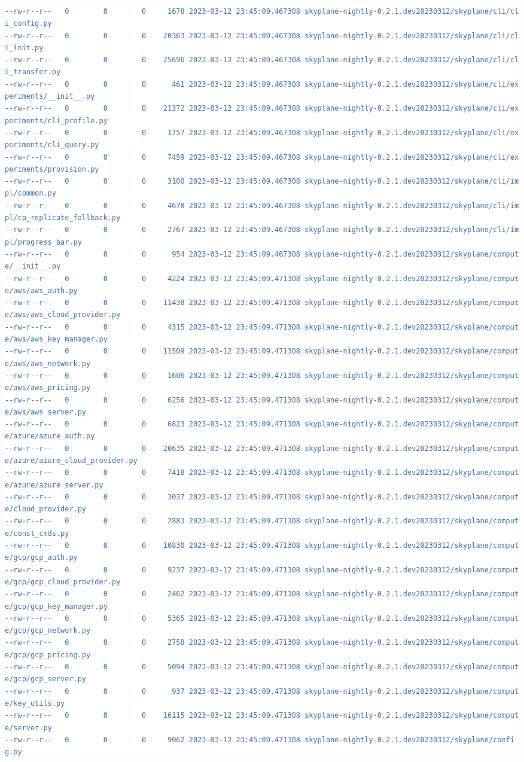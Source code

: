 ```diff
--rw-r--r--   0        0        0     1678 2023-03-12 23:45:09.467308 skyplane-nightly-0.2.1.dev20230312/skyplane/cli/cli_config.py
--rw-r--r--   0        0        0    20363 2023-03-12 23:45:09.467308 skyplane-nightly-0.2.1.dev20230312/skyplane/cli/cli_init.py
--rw-r--r--   0        0        0    25696 2023-03-12 23:45:09.467308 skyplane-nightly-0.2.1.dev20230312/skyplane/cli/cli_transfer.py
--rw-r--r--   0        0        0      461 2023-03-12 23:45:09.467308 skyplane-nightly-0.2.1.dev20230312/skyplane/cli/experiments/__init__.py
--rw-r--r--   0        0        0    21372 2023-03-12 23:45:09.467308 skyplane-nightly-0.2.1.dev20230312/skyplane/cli/experiments/cli_profile.py
--rw-r--r--   0        0        0     1757 2023-03-12 23:45:09.467308 skyplane-nightly-0.2.1.dev20230312/skyplane/cli/experiments/cli_query.py
--rw-r--r--   0        0        0     7459 2023-03-12 23:45:09.467308 skyplane-nightly-0.2.1.dev20230312/skyplane/cli/experiments/provision.py
--rw-r--r--   0        0        0     3100 2023-03-12 23:45:09.467308 skyplane-nightly-0.2.1.dev20230312/skyplane/cli/impl/common.py
--rw-r--r--   0        0        0     4678 2023-03-12 23:45:09.467308 skyplane-nightly-0.2.1.dev20230312/skyplane/cli/impl/cp_replicate_fallback.py
--rw-r--r--   0        0        0     2767 2023-03-12 23:45:09.467308 skyplane-nightly-0.2.1.dev20230312/skyplane/cli/impl/progress_bar.py
--rw-r--r--   0        0        0      954 2023-03-12 23:45:09.467308 skyplane-nightly-0.2.1.dev20230312/skyplane/compute/__init__.py
--rw-r--r--   0        0        0     4224 2023-03-12 23:45:09.471308 skyplane-nightly-0.2.1.dev20230312/skyplane/compute/aws/aws_auth.py
--rw-r--r--   0        0        0    11438 2023-03-12 23:45:09.471308 skyplane-nightly-0.2.1.dev20230312/skyplane/compute/aws/aws_cloud_provider.py
--rw-r--r--   0        0        0     4315 2023-03-12 23:45:09.471308 skyplane-nightly-0.2.1.dev20230312/skyplane/compute/aws/aws_key_manager.py
--rw-r--r--   0        0        0    11509 2023-03-12 23:45:09.471308 skyplane-nightly-0.2.1.dev20230312/skyplane/compute/aws/aws_network.py
--rw-r--r--   0        0        0     1606 2023-03-12 23:45:09.471308 skyplane-nightly-0.2.1.dev20230312/skyplane/compute/aws/aws_pricing.py
--rw-r--r--   0        0        0     6256 2023-03-12 23:45:09.471308 skyplane-nightly-0.2.1.dev20230312/skyplane/compute/aws/aws_server.py
--rw-r--r--   0        0        0     6823 2023-03-12 23:45:09.471308 skyplane-nightly-0.2.1.dev20230312/skyplane/compute/azure/azure_auth.py
--rw-r--r--   0        0        0    20635 2023-03-12 23:45:09.471308 skyplane-nightly-0.2.1.dev20230312/skyplane/compute/azure/azure_cloud_provider.py
--rw-r--r--   0        0        0     7418 2023-03-12 23:45:09.471308 skyplane-nightly-0.2.1.dev20230312/skyplane/compute/azure/azure_server.py
--rw-r--r--   0        0        0     3037 2023-03-12 23:45:09.471308 skyplane-nightly-0.2.1.dev20230312/skyplane/compute/cloud_provider.py
--rw-r--r--   0        0        0     2883 2023-03-12 23:45:09.471308 skyplane-nightly-0.2.1.dev20230312/skyplane/compute/const_cmds.py
--rw-r--r--   0        0        0    10830 2023-03-12 23:45:09.471308 skyplane-nightly-0.2.1.dev20230312/skyplane/compute/gcp/gcp_auth.py
--rw-r--r--   0        0        0     9237 2023-03-12 23:45:09.471308 skyplane-nightly-0.2.1.dev20230312/skyplane/compute/gcp/gcp_cloud_provider.py
--rw-r--r--   0        0        0     2462 2023-03-12 23:45:09.471308 skyplane-nightly-0.2.1.dev20230312/skyplane/compute/gcp/gcp_key_manager.py
--rw-r--r--   0        0        0     5365 2023-03-12 23:45:09.471308 skyplane-nightly-0.2.1.dev20230312/skyplane/compute/gcp/gcp_network.py
--rw-r--r--   0        0        0     2758 2023-03-12 23:45:09.471308 skyplane-nightly-0.2.1.dev20230312/skyplane/compute/gcp/gcp_pricing.py
--rw-r--r--   0        0        0     5094 2023-03-12 23:45:09.471308 skyplane-nightly-0.2.1.dev20230312/skyplane/compute/gcp/gcp_server.py
--rw-r--r--   0        0        0      937 2023-03-12 23:45:09.471308 skyplane-nightly-0.2.1.dev20230312/skyplane/compute/key_utils.py
--rw-r--r--   0        0        0    16115 2023-03-12 23:45:09.471308 skyplane-nightly-0.2.1.dev20230312/skyplane/compute/server.py
--rw-r--r--   0        0        0     9062 2023-03-12 23:45:09.471308 skyplane-nightly-0.2.1.dev20230312/skyplane/config.py
```